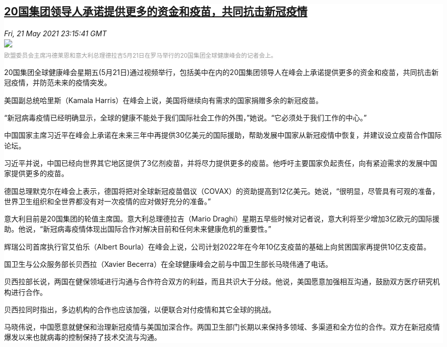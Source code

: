 
[20国集团领导人承诺提供更多的资金和疫苗，共同抗击新冠疫情](https://www.voachinese.com/a/us-china-pledge-support-for-covid-response-20210521/5899862.html)
------

<div><i>Fri, 21 May 2021 23:15:41 GMT</i></div><img src="https://images.weserv.nl?url=gdb.voanews.com/B8A332C4-BB4C-4392-9E69-BBE59EC36604_r1_s_w900.jpg" width="100%"><div><small style="color: #999;">欧盟委员会主席冯德莱恩和意大利总理德拉吉5月21日在罗马举行的20国集团全球健康峰会的记者会上。</small></div><p>20国集团全球健康峰会星期五(5月21日)通过视频举行，包括美中在内的20国集团领导人在峰会上承诺提供更多的资金和疫苗，共同抗击新冠疫情，并防范未来的疫情突发。</p><p>美国副总统哈里斯（Kamala Harris）在峰会上说，美国将继续向有需求的国家捐赠多余的新冠疫苗。</p><p>“新冠病毒疫情已经明确显示，全球的健康不能处于我们国际社会工作的外围，”她说。“它必须处于我们工作的中心。”</p><p>中国国家主席习近平在峰会上承诺在未来三年中再提供30亿美元的国际援助，帮助发展中国家从新冠疫情中恢复，并建议设立疫苗合作国际论坛。</p><p>习近平并说，中国已经向世界其它地区提供了3亿剂疫苗，并将尽力提供更多的疫苗。他呼吁主要国家负起责任，向有紧迫需求的发展中国家提供更多的疫苗。</p><p>德国总理默克尔在峰会上表示，德国将把对全球新冠疫苗倡议（COVAX）的资助提高到12亿美元。她说，“很明显，尽管具有可观的准备，世界卫生组织和全世界都没有对一次疫情的应对做好充分的准备。”</p><p>意大利目前是20国集团的轮值主席国。意大利总理德拉吉（Mario Draghi）星期五早些时候对记者说，意大利将至少增加3亿欧元的国际援助。他说，“新冠病毒疫情体现出国际合作对解决目前和任何未来健康危机的重要性。”</p><p>辉瑞公司首席执行官艾伯乐（Albert Bourla）在峰会上说，公司计划2022年在今年10亿支疫苗的基础上向贫困国家再提供10亿支疫苗。</p><p>国卫生与公众服务部长贝西拉（Xavier Becerra）在全球健康峰会之前与中国卫生部长马晓伟通了电话。</p><p>贝西拉部长说，两国在健保领域进行沟通与合作符合双方的利益，而且共识大于分歧。他说，美国愿意加强相互沟通，鼓励双方医疗研究机构进行合作。</p><p>贝西拉同时指出，多边机构的合作也应该加强，以便联合对付疫情和其它全球的挑战。</p><p>马晓伟说，中国愿意就健保和治理新冠疫情与美国加深合作。两国卫生部门长期以来保持多领域、多渠道和全方位的合作。双方在新冠疫情爆发以来也就病毒的控制保持了技术交流与沟通。</p>
